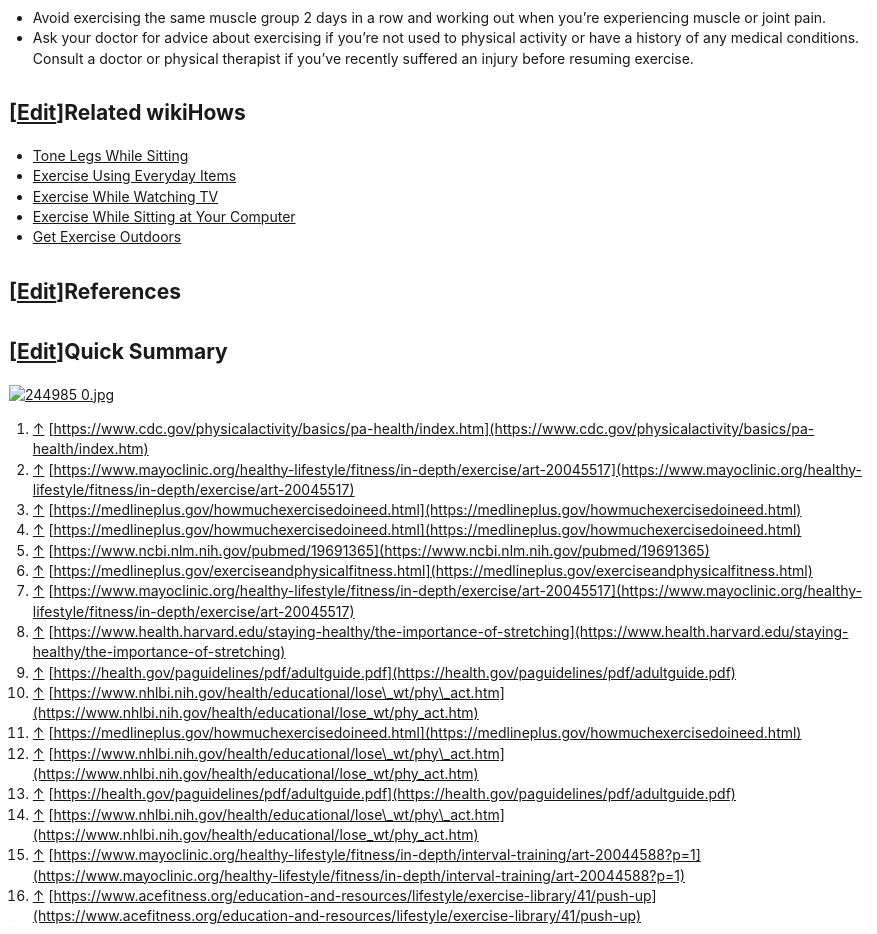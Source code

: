 *   Avoid exercising the same muscle group 2 days in a row and working out when you’re experiencing muscle or joint pain.
*   Ask your doctor for advice about exercising if you’re not used to physical activity or have a history of any medical conditions. Consult a doctor or physical therapist if you’ve recently suffered an injury before resuming exercise.

\[[Edit](https://www.wikihow.com/index.php?title=Exercise&action=edit&section=11 "Edit section: Related wikiHows")\]Related wikiHows
------------------------------------------------------------------------------------------------------------------------------------

*   [Tone Legs While Sitting](https://www.wikihow.com/Tone-Legs-While-Sitting "Tone Legs While Sitting")
*   [Exercise Using Everyday Items](https://www.wikihow.com/Exercise-Using-Everyday-Items "Exercise Using Everyday Items")
*   [Exercise While Watching TV](https://www.wikihow.com/Exercise-While-Watching-TV "Exercise While Watching TV")
*   [Exercise While Sitting at Your Computer](https://www.wikihow.com/Exercise-While-Sitting-at-Your-Computer "Exercise While Sitting at Your Computer")
*   [Get Exercise Outdoors](https://www.wikihow.com/Get-Exercise-Outdoors "Get Exercise Outdoors")

\[[Edit](https://www.wikihow.com/index.php?title=Exercise&action=edit&section=12 "Edit section: References")\]References
------------------------------------------------------------------------------------------------------------------------

\[[Edit](https://www.wikihow.com/index.php?title=Exercise&action=edit&section=13 "Edit section: Quick Summary")\]Quick Summary
------------------------------------------------------------------------------------------------------------------------------

[![244985 0.jpg](https://www.wikihow.com/images/thumb/5/55/244985-0.jpg/aid244985-v4-728px-244985-0.jpg)](https://www.wikihow.com/Image:244985-0.jpg)

1.  [↑](#_ref-1) [https://www.cdc.gov/physicalactivity/basics/pa-health/index.htm](https://www.cdc.gov/physicalactivity/basics/pa-health/index.htm)
2.  [↑](#_ref-2) [https://www.mayoclinic.org/healthy-lifestyle/fitness/in-depth/exercise/art-20045517](https://www.mayoclinic.org/healthy-lifestyle/fitness/in-depth/exercise/art-20045517)
3.  [↑](#_ref-3) [https://medlineplus.gov/howmuchexercisedoineed.html](https://medlineplus.gov/howmuchexercisedoineed.html)
4.  [↑](#_ref-4) [https://medlineplus.gov/howmuchexercisedoineed.html](https://medlineplus.gov/howmuchexercisedoineed.html)
5.  [↑](#_ref-5) [https://www.ncbi.nlm.nih.gov/pubmed/19691365](https://www.ncbi.nlm.nih.gov/pubmed/19691365)
6.  [↑](#_ref-6) [https://medlineplus.gov/exerciseandphysicalfitness.html](https://medlineplus.gov/exerciseandphysicalfitness.html)
7.  [↑](#_ref-7) [https://www.mayoclinic.org/healthy-lifestyle/fitness/in-depth/exercise/art-20045517](https://www.mayoclinic.org/healthy-lifestyle/fitness/in-depth/exercise/art-20045517)
8.  [↑](#_ref-8) [https://www.health.harvard.edu/staying-healthy/the-importance-of-stretching](https://www.health.harvard.edu/staying-healthy/the-importance-of-stretching)
9.  [↑](#_ref-9) [https://health.gov/paguidelines/pdf/adultguide.pdf](https://health.gov/paguidelines/pdf/adultguide.pdf)
10.  [↑](#_ref-10) [https://www.nhlbi.nih.gov/health/educational/lose\_wt/phy\_act.htm](https://www.nhlbi.nih.gov/health/educational/lose_wt/phy_act.htm)
11.  [↑](#_ref-11) [https://medlineplus.gov/howmuchexercisedoineed.html](https://medlineplus.gov/howmuchexercisedoineed.html)
12.  [↑](#_ref-12) [https://www.nhlbi.nih.gov/health/educational/lose\_wt/phy\_act.htm](https://www.nhlbi.nih.gov/health/educational/lose_wt/phy_act.htm)
13.  [↑](#_ref-13) [https://health.gov/paguidelines/pdf/adultguide.pdf](https://health.gov/paguidelines/pdf/adultguide.pdf)
14.  [↑](#_ref-14) [https://www.nhlbi.nih.gov/health/educational/lose\_wt/phy\_act.htm](https://www.nhlbi.nih.gov/health/educational/lose_wt/phy_act.htm)
15.  [↑](#_ref-15) [https://www.mayoclinic.org/healthy-lifestyle/fitness/in-depth/interval-training/art-20044588?p=1](https://www.mayoclinic.org/healthy-lifestyle/fitness/in-depth/interval-training/art-20044588?p=1)
16.  [↑](#_ref-16) [https://www.acefitness.org/education-and-resources/lifestyle/exercise-library/41/push-up](https://www.acefitness.org/education-and-resources/lifestyle/exercise-library/41/push-up)